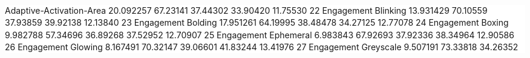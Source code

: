 <td align="left">Adaptive-Activation-Area</td>
<td align="center">20.092257</td>
<td align="center">67.23141</td>
<td align="center">37.44302</td>
<td align="center">33.90420</td>
<td align="center">11.75530</td>
</tr>
<tr class="even">
<td align="left">22</td>
<td align="left">Engagement</td>
<td align="left">Blinking</td>
<td align="center">13.931429</td>
<td align="center">70.10559</td>
<td align="center">37.93859</td>
<td align="center">39.92138</td>
<td align="center">12.13840</td>
</tr>
<tr class="odd">
<td align="left">23</td>
<td align="left">Engagement</td>
<td align="left">Bolding</td>
<td align="center">17.951261</td>
<td align="center">64.19995</td>
<td align="center">38.48478</td>
<td align="center">34.27125</td>
<td align="center">12.77078</td>
</tr>
<tr class="even">
<td align="left">24</td>
<td align="left">Engagement</td>
<td align="left">Boxing</td>
<td align="center">9.982788</td>
<td align="center">57.34696</td>
<td align="center">36.89268</td>
<td align="center">37.52952</td>
<td align="center">12.70907</td>
</tr>
<tr class="odd">
<td align="left">25</td>
<td align="left">Engagement</td>
<td align="left">Ephemeral</td>
<td align="center">6.983843</td>
<td align="center">67.92693</td>
<td align="center">37.92336</td>
<td align="center">38.34964</td>
<td align="center">12.90586</td>
</tr>
<tr class="even">
<td align="left">26</td>
<td align="left">Engagement</td>
<td align="left">Glowing</td>
<td align="center">8.167491</td>
<td align="center">70.32147</td>
<td align="center">39.06601</td>
<td align="center">41.83244</td>
<td align="center">13.41976</td>
</tr>
<tr class="odd">
<td align="left">27</td>
<td align="left">Engagement</td>
<td align="left">Greyscale</td>
<td align="center">9.507191</td>
<td align="center">73.33818</td>
<td align="center">34.26352</td>